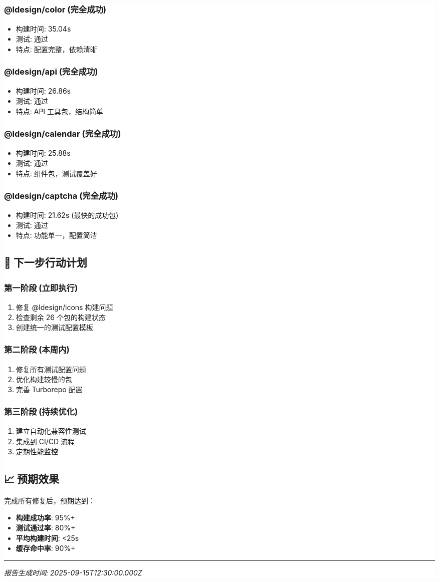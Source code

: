 ### @ldesign/color (完全成功)
- 构建时间: 35.04s
- 测试: 通过
- 特点: 配置完整，依赖清晰

### @ldesign/api (完全成功)  
- 构建时间: 26.86s
- 测试: 通过
- 特点: API 工具包，结构简单

### @ldesign/calendar (完全成功)
- 构建时间: 25.88s
- 测试: 通过
- 特点: 组件包，测试覆盖好

### @ldesign/captcha (完全成功)
- 构建时间: 21.62s (最快的成功包)
- 测试: 通过
- 特点: 功能单一，配置简洁

## 🎯 下一步行动计划

### 第一阶段 (立即执行)
1. 修复 @ldesign/icons 构建问题
2. 检查剩余 26 个包的构建状态
3. 创建统一的测试配置模板

### 第二阶段 (本周内)
1. 修复所有测试配置问题
2. 优化构建较慢的包
3. 完善 Turborepo 配置

### 第三阶段 (持续优化)
1. 建立自动化兼容性测试
2. 集成到 CI/CD 流程
3. 定期性能监控

## 📈 预期效果

完成所有修复后，预期达到：
- **构建成功率**: 95%+
- **测试通过率**: 80%+
- **平均构建时间**: <25s
- **缓存命中率**: 90%+

---
*报告生成时间: 2025-09-15T12:30:00.000Z*
